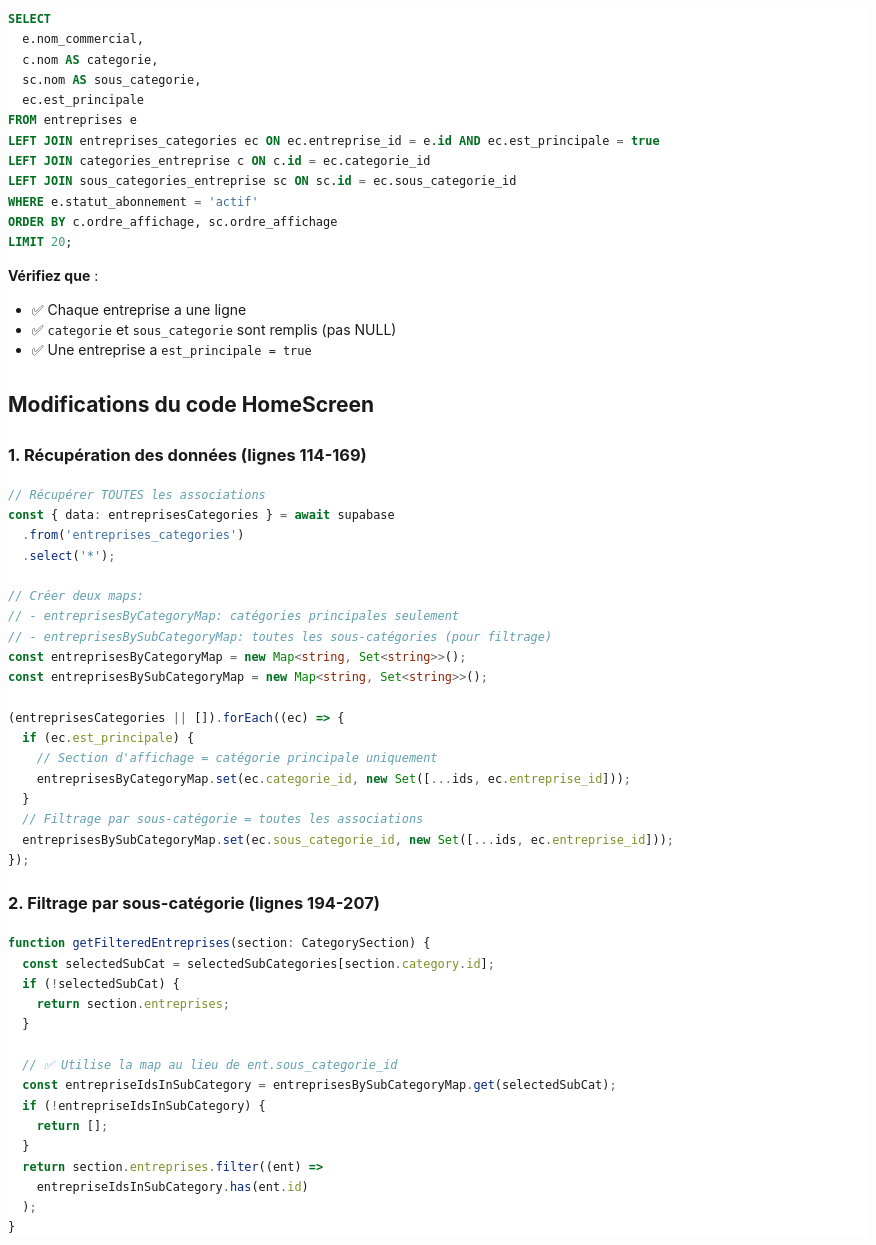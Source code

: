 ```sql
SELECT
  e.nom_commercial,
  c.nom AS categorie,
  sc.nom AS sous_categorie,
  ec.est_principale
FROM entreprises e
LEFT JOIN entreprises_categories ec ON ec.entreprise_id = e.id AND ec.est_principale = true
LEFT JOIN categories_entreprise c ON c.id = ec.categorie_id
LEFT JOIN sous_categories_entreprise sc ON sc.id = ec.sous_categorie_id
WHERE e.statut_abonnement = 'actif'
ORDER BY c.ordre_affichage, sc.ordre_affichage
LIMIT 20;
```

**Vérifiez que** :
- ✅ Chaque entreprise a une ligne
- ✅ `categorie` et `sous_categorie` sont remplis (pas NULL)
- ✅ Une entreprise a `est_principale = true`

## Modifications du code HomeScreen

### 1. Récupération des données (lignes 114-169)

```typescript
// Récupérer TOUTES les associations
const { data: entreprisesCategories } = await supabase
  .from('entreprises_categories')
  .select('*');

// Créer deux maps:
// - entreprisesByCategoryMap: catégories principales seulement
// - entreprisesBySubCategoryMap: toutes les sous-catégories (pour filtrage)
const entreprisesByCategoryMap = new Map<string, Set<string>>();
const entreprisesBySubCategoryMap = new Map<string, Set<string>>();

(entreprisesCategories || []).forEach((ec) => {
  if (ec.est_principale) {
    // Section d'affichage = catégorie principale uniquement
    entreprisesByCategoryMap.set(ec.categorie_id, new Set([...ids, ec.entreprise_id]));
  }
  // Filtrage par sous-catégorie = toutes les associations
  entreprisesBySubCategoryMap.set(ec.sous_categorie_id, new Set([...ids, ec.entreprise_id]));
});
```

### 2. Filtrage par sous-catégorie (lignes 194-207)

```typescript
function getFilteredEntreprises(section: CategorySection) {
  const selectedSubCat = selectedSubCategories[section.category.id];
  if (!selectedSubCat) {
    return section.entreprises;
  }

  // ✅ Utilise la map au lieu de ent.sous_categorie_id
  const entrepriseIdsInSubCategory = entreprisesBySubCategoryMap.get(selectedSubCat);
  if (!entrepriseIdsInSubCategory) {
    return [];
  }
  return section.entreprises.filter((ent) =>
    entrepriseIdsInSubCategory.has(ent.id)
  );
}
```